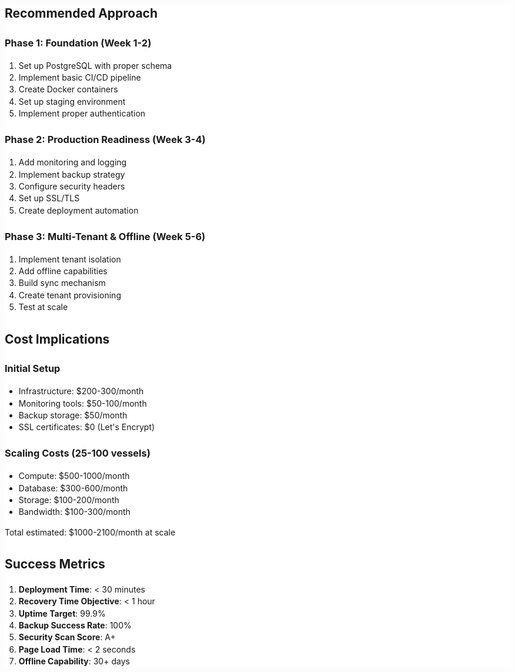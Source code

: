 ## Recommended Approach

### Phase 1: Foundation (Week 1-2)
1. Set up PostgreSQL with proper schema
2. Implement basic CI/CD pipeline
3. Create Docker containers
4. Set up staging environment
5. Implement proper authentication

### Phase 2: Production Readiness (Week 3-4)
1. Add monitoring and logging
2. Implement backup strategy
3. Configure security headers
4. Set up SSL/TLS
5. Create deployment automation

### Phase 3: Multi-Tenant & Offline (Week 5-6)
1. Implement tenant isolation
2. Add offline capabilities
3. Build sync mechanism
4. Create tenant provisioning
5. Test at scale

## Cost Implications

### Initial Setup
- Infrastructure: $200-300/month
- Monitoring tools: $50-100/month
- Backup storage: $50/month
- SSL certificates: $0 (Let's Encrypt)

### Scaling Costs (25-100 vessels)
- Compute: $500-1000/month
- Database: $300-600/month
- Storage: $100-200/month
- Bandwidth: $100-300/month

Total estimated: $1000-2100/month at scale

## Success Metrics

1. **Deployment Time**: < 30 minutes
2. **Recovery Time Objective**: < 1 hour
3. **Uptime Target**: 99.9%
4. **Backup Success Rate**: 100%
5. **Security Scan Score**: A+
6. **Page Load Time**: < 2 seconds
7. **Offline Capability**: 30+ days
